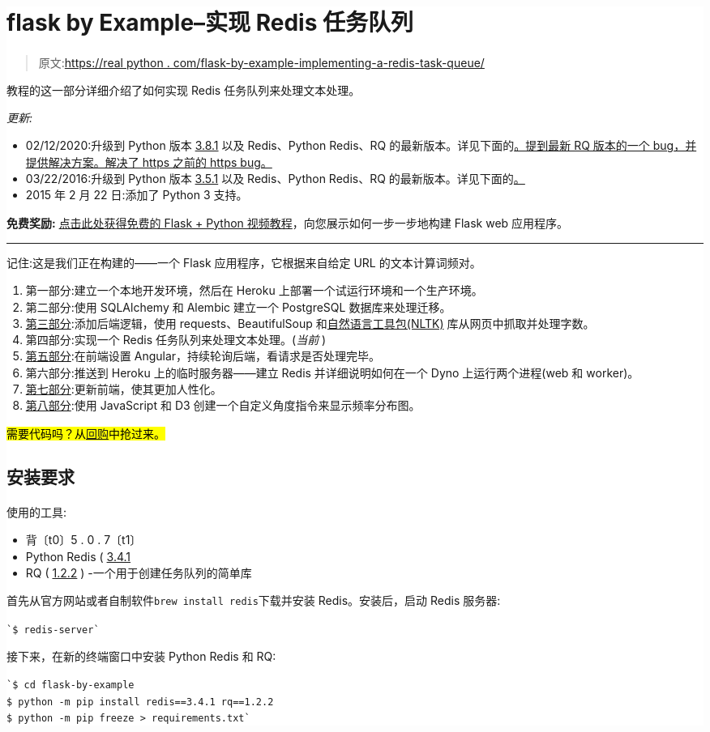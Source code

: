 # flask by Example–实现 Redis 任务队列

> 原文:[https://real python . com/flask-by-example-implementing-a-redis-task-queue/](https://realpython.com/flask-by-example-implementing-a-redis-task-queue/)

教程的这一部分详细介绍了如何实现 Redis 任务队列来处理文本处理。

*更新:*

*   02/12/2020:升级到 Python 版本 [3.8.1](https://www.python.org/downloads/release/python-381/) 以及 Redis、Python Redis、RQ 的最新版本。详见下面的[。提到最新 RQ 版本的一个 bug，并提供解决方案。解决了 https 之前的 https bug。](#install-requirements)
*   03/22/2016:升级到 Python 版本 [3.5.1](https://www.python.org/downloads/release/python-351/) 以及 Redis、Python Redis、RQ 的最新版本。详见下面的[。](#install-requirements)
*   2015 年 2 月 22 日:添加了 Python 3 支持。

**免费奖励:** [点击此处获得免费的 Flask + Python 视频教程](https://realpython.com/bonus/discover-flask-video-tutorial/)，向您展示如何一步一步地构建 Flask web 应用程序。

* * *

记住:这是我们正在构建的——一个 Flask 应用程序，它根据来自给定 URL 的文本计算词频对。

1.  第一部分:建立一个本地开发环境，然后在 Heroku 上部署一个试运行环境和一个生产环境。
2.  第二部分:使用 SQLAlchemy 和 Alembic 建立一个 PostgreSQL 数据库来处理迁移。
3.  [第三部分](/flask-by-example-part-3-text-processing-with-requests-beautifulsoup-nltk/):添加后端逻辑，使用 requests、BeautifulSoup 和[自然语言工具包(NLTK)](https://realpython.com/nltk-nlp-python/) 库从网页中抓取并处理字数。
4.  第四部分:实现一个 Redis 任务队列来处理文本处理。(*当前* )
5.  [第五部分](/flask-by-example-integrating-flask-and-angularjs/):在前端设置 Angular，持续轮询后端，看请求是否处理完毕。
6.  第六部分:推送到 Heroku 上的临时服务器——建立 Redis 并详细说明如何在一个 Dyno 上运行两个进程(web 和 worker)。
7.  [第七部分](/flask-by-example-updating-the-ui/):更新前端，使其更加人性化。
8.  [第八部分](/flask-by-example-custom-angular-directive-with-d3/):使用 JavaScript 和 D3 创建一个自定义角度指令来显示频率分布图。

<mark>需要代码吗？从[回购](https://github.com/realpython/flask-by-example/releases)中抢过来。</mark>

## 安装要求

使用的工具:

*   背〔t0〕5 . 0 . 7〔t1〕
*   Python Redis ( [3.4.1](https://pypi.python.org/pypi/redis/3.4.1)
*   RQ ( [1.2.2](https://pypi.python.org/pypi/rq/1.2.2) ) -一个用于创建任务队列的简单库

首先从官方网站或者自制软件`brew install redis`下载并安装 Redis。安装后，启动 Redis 服务器:

```
`$ redis-server` 
```

接下来，在新的终端窗口中安装 Python Redis 和 RQ:

```
`$ cd flask-by-example
$ python -m pip install redis==3.4.1 rq==1.2.2
$ python -m pip freeze > requirements.txt` 
```
